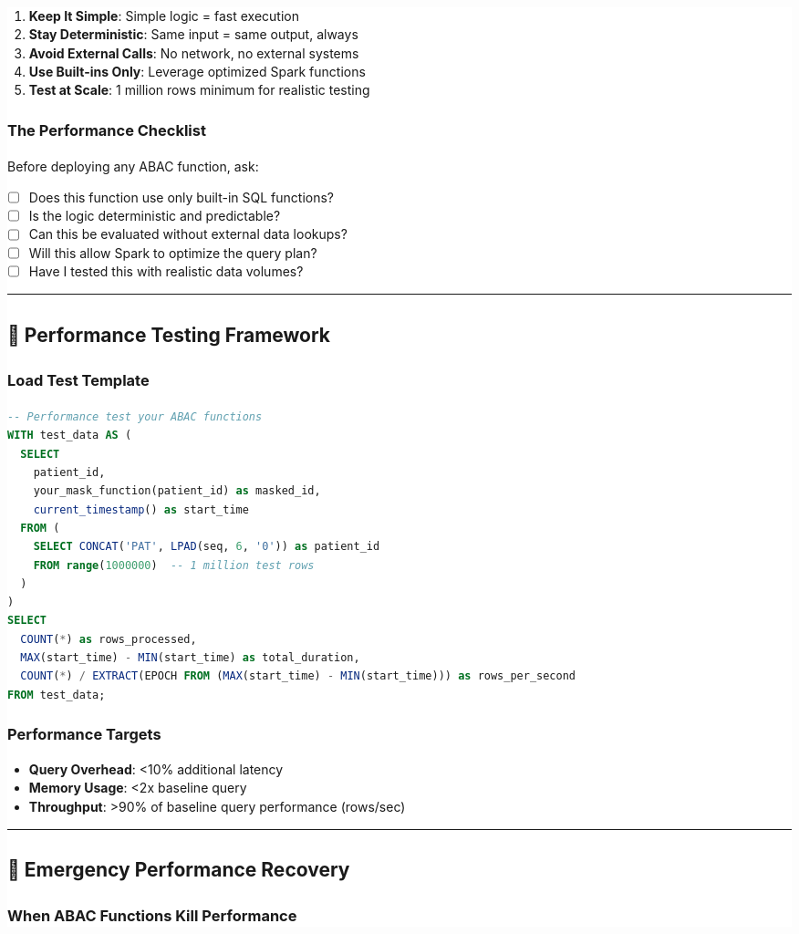 1. **Keep It Simple**: Simple logic = fast execution
2. **Stay Deterministic**: Same input = same output, always
3. **Avoid External Calls**: No network, no external systems
4. **Use Built-ins Only**: Leverage optimized Spark functions
5. **Test at Scale**: 1 million rows minimum for realistic testing

### **The Performance Checklist**

Before deploying any ABAC function, ask:

- [ ] Does this function use only built-in SQL functions?
- [ ] Is the logic deterministic and predictable?
- [ ] Can this be evaluated without external data lookups?
- [ ] Will this allow Spark to optimize the query plan?
- [ ] Have I tested this with realistic data volumes?

---

## 🔧 Performance Testing Framework

### **Load Test Template**

```sql
-- Performance test your ABAC functions
WITH test_data AS (
  SELECT 
    patient_id,
    your_mask_function(patient_id) as masked_id,
    current_timestamp() as start_time
  FROM (
    SELECT CONCAT('PAT', LPAD(seq, 6, '0')) as patient_id
    FROM range(1000000)  -- 1 million test rows
  )
)
SELECT 
  COUNT(*) as rows_processed,
  MAX(start_time) - MIN(start_time) as total_duration,
  COUNT(*) / EXTRACT(EPOCH FROM (MAX(start_time) - MIN(start_time))) as rows_per_second
FROM test_data;
```

### **Performance Targets**


- **Query Overhead**: <10% additional latency
- **Memory Usage**: <2x baseline query
- **Throughput**: >90% of baseline query performance (rows/sec)

---

## 🚨 Emergency Performance Recovery

### **When ABAC Functions Kill Performance**
